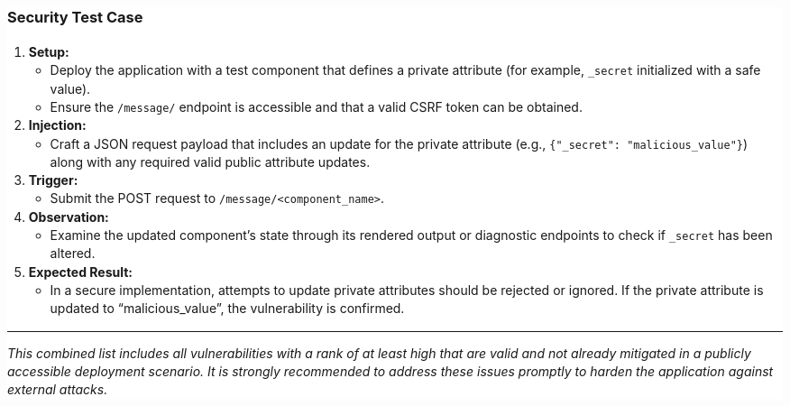 
### Security Test Case
1. **Setup:**
   - Deploy the application with a test component that defines a private attribute (for example, `_secret` initialized with a safe value).
   - Ensure the `/message/` endpoint is accessible and that a valid CSRF token can be obtained.
2. **Injection:**
   - Craft a JSON request payload that includes an update for the private attribute (e.g., `{"_secret": "malicious_value"}`) along with any required valid public attribute updates.
3. **Trigger:**
   - Submit the POST request to `/message/<component_name>`.
4. **Observation:**
   - Examine the updated component’s state through its rendered output or diagnostic endpoints to check if `_secret` has been altered.
5. **Expected Result:**
   - In a secure implementation, attempts to update private attributes should be rejected or ignored. If the private attribute is updated to “malicious_value”, the vulnerability is confirmed.

---

*This combined list includes all vulnerabilities with a rank of at least high that are valid and not already mitigated in a publicly accessible deployment scenario. It is strongly recommended to address these issues promptly to harden the application against external attacks.*
